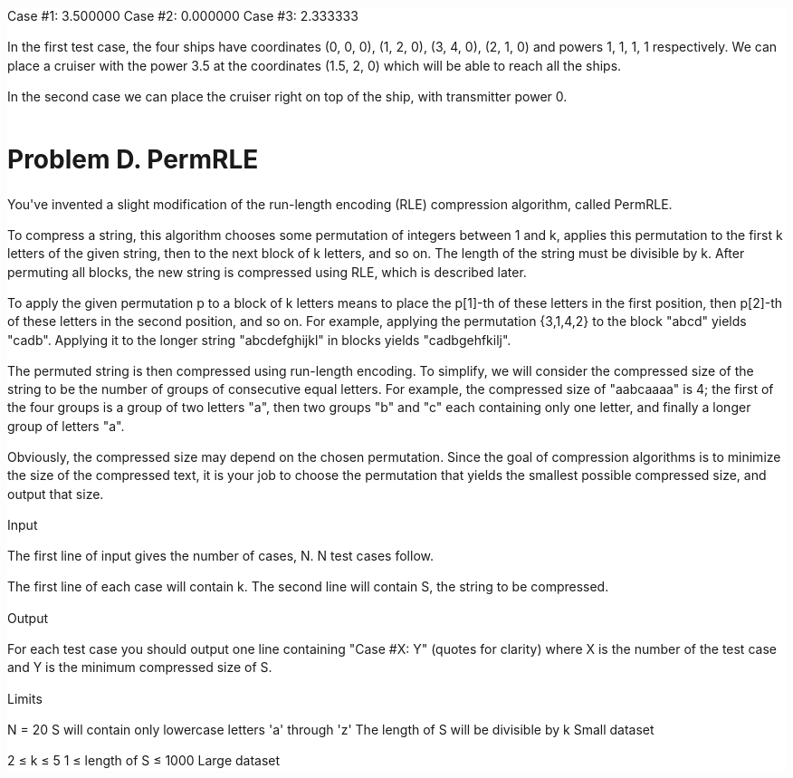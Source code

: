Case #1: 3.500000
Case #2: 0.000000
Case #3: 2.333333

In the first test case, the four ships have coordinates (0, 0, 0), (1, 2, 0), (3, 4, 0), (2, 1, 0) and powers 1, 1, 1, 1 respectively. We can place a cruiser with the power 3.5 at the coordinates (1.5, 2, 0) which will be able to reach all the ships.

In the second case we can place the cruiser right on top of the ship, with transmitter power 0.


# Problem D. PermRLE

You've invented a slight modification of the run-length encoding (RLE) compression algorithm, called PermRLE.

To compress a string, this algorithm chooses some permutation of integers between 1 and k, applies this permutation to the first k letters of the given string, then to the next block of k letters, and so on. The length of the string must be divisible by k. After permuting all blocks, the new string is compressed using RLE, which is described later.

To apply the given permutation p to a block of k letters means to place the p[1]-th of these letters in the first position, then p[2]-th of these letters in the second position, and so on. For example, applying the permutation {3,1,4,2} to the block "abcd" yields "cadb". Applying it to the longer string "abcdefghijkl" in blocks yields "cadbgehfkilj".

The permuted string is then compressed using run-length encoding. To simplify, we will consider the compressed size of the string to be the number of groups of consecutive equal letters. For example, the compressed size of "aabcaaaa" is 4; the first of the four groups is a group of two letters "a", then two groups "b" and "c" each containing only one letter, and finally a longer group of letters "a".

Obviously, the compressed size may depend on the chosen permutation. Since the goal of compression algorithms is to minimize the size of the compressed text, it is your job to choose the permutation that yields the smallest possible compressed size, and output that size.

Input

The first line of input gives the number of cases, N. N test cases follow.

The first line of each case will contain k. The second line will contain S, the string to be compressed.

Output

For each test case you should output one line containing "Case #X: Y" (quotes for clarity) where X is the number of the test case and Y is the minimum compressed size of S.

Limits

N = 20
S will contain only lowercase letters 'a' through 'z'
The length of S will be divisible by k
Small dataset

2 ≤ k ≤ 5
1 ≤ length of S ≤ 1000
Large dataset
